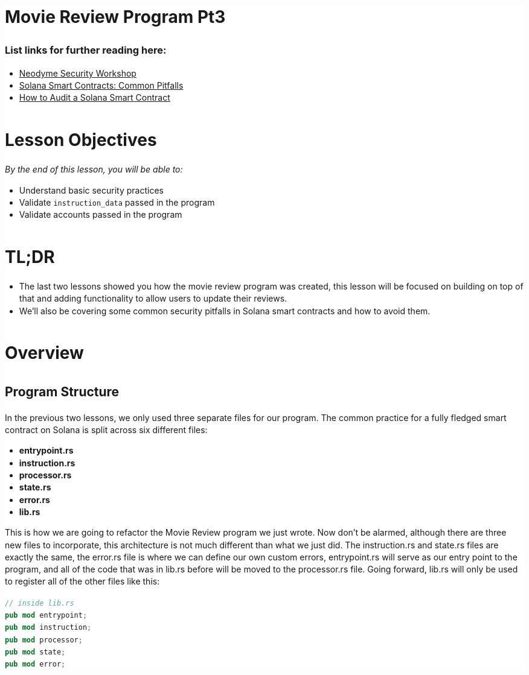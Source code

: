 # Movie Review Program Pt3

### List links for further reading here:

- [Neodyme Security Workshop](https://workshop.neodyme.io/)
- [Solana Smart Contracts: Common Pitfalls](https://blog.neodyme.io/posts/solana_common_pitfalls/)
- [How to Audit a Solana Smart Contract](https://medium.com/coinmonks/how-to-audit-solana-smart-contracts-part-1-a-systematic-approach-56a434f6c9ed)

# Lesson Objectives

*By the end of this lesson, you will be able to:*

- Understand basic security practices
- Validate `instruction_data` passed in the program
- Validate accounts passed in the program

# TL;DR

- The last two lessons showed you how the movie review program was created, this lesson will be focused on building on top of that and adding functionality to allow users to update their reviews.
- We’ll also be covering some common security pitfalls in Solana smart contracts and how to avoid them.

# Overview

## Program Structure

In the previous two lessons, we only used three separate files for our program. The common practice for a fully fledged smart contract on Solana is split across six different files:

- **entrypoint.rs**
- **instruction.rs**
- **processor.rs**
- **state.rs**
- **error.rs**
- **lib.rs**

This is how we are going to refactor the Movie Review program we just wrote. Now don’t be alarmed, although there are three new files to incorporate, this architecture is not much different than what we just did. The instruction.rs and state.rs files are exactly the same, the error.rs file is where we can define our own custom errors, entrypoint.rs will serve as our entry point to the program, and all of the code that was in lib.rs before will be moved to the processor.rs file. Going forward, lib.rs will only be used to register all of the other files like this:

```rust
// inside lib.rs
pub mod entrypoint;
pub mod instruction;
pub mod processor;
pub mod state;
pub mod error;
```
